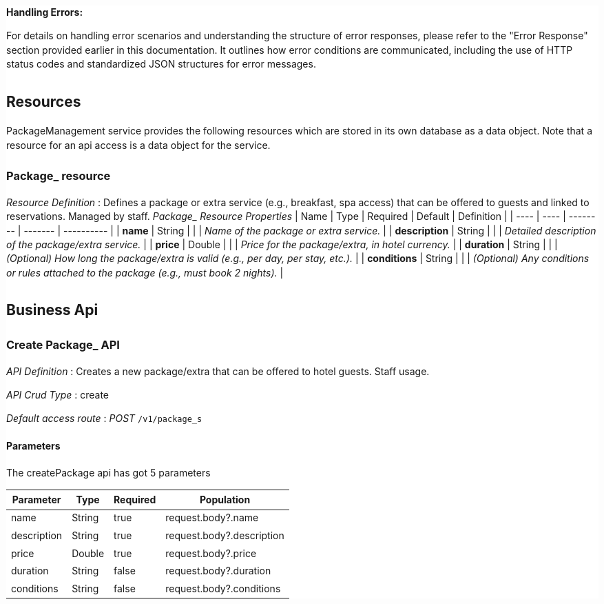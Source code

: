 **Handling Errors:**

For details on handling error scenarios and understanding the structure of error responses, please refer to the "Error Response" section provided earlier in this documentation. It outlines how error conditions are communicated, including the use of HTTP status codes and standardized JSON structures for error messages.

## Resources

PackageManagement service provides the following resources which are stored in its own database as a data object. Note that a resource for an api access is a data object for the service.

### Package\_ resource

_Resource Definition_ : Defines a package or extra service (e.g., breakfast, spa access) that can be offered to guests and linked to reservations. Managed by staff.
_Package\_ Resource Properties_
| Name | Type | Required | Default | Definition |
| ---- | ---- | -------- | ------- | ---------- |
| **name** | String | | | _Name of the package or extra service._ |
| **description** | String | | | _Detailed description of the package/extra service._ |
| **price** | Double | | | _Price for the package/extra, in hotel currency._ |
| **duration** | String | | | _(Optional) How long the package/extra is valid (e.g., per day, per stay, etc.)._ |
| **conditions** | String | | | _(Optional) Any conditions or rules attached to the package (e.g., must book 2 nights)._ |

## Business Api

### Create Package\_ API

_API Definition_ : Creates a new package/extra that can be offered to hotel guests. Staff usage.

_API Crud Type_ : create

_Default access route_ : _POST_ `/v1/package_s`

#### Parameters

The createPackage api has got 5 parameters

| Parameter   | Type   | Required | Population                |
| ----------- | ------ | -------- | ------------------------- |
| name        | String | true     | request.body?.name        |
| description | String | true     | request.body?.description |
| price       | Double | true     | request.body?.price       |
| duration    | String | false    | request.body?.duration    |
| conditions  | String | false    | request.body?.conditions  |
